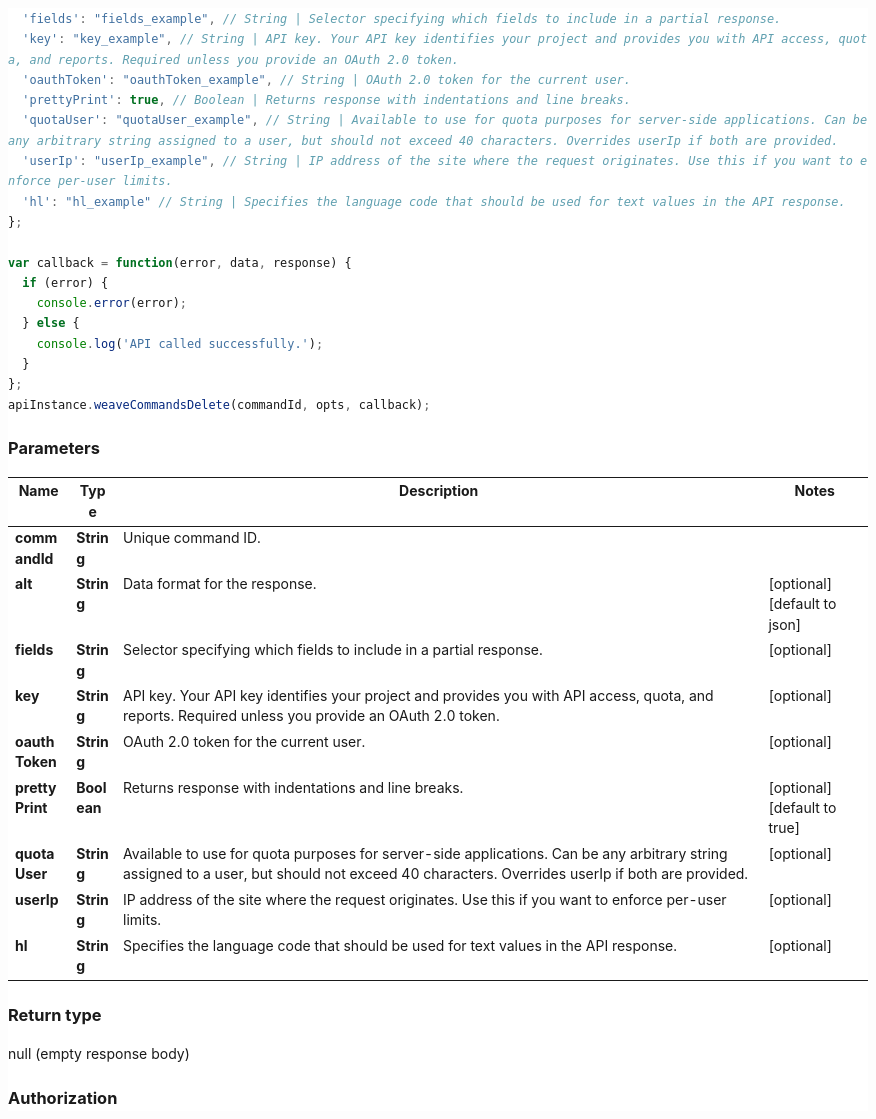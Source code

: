```javascript
  'fields': "fields_example", // String | Selector specifying which fields to include in a partial response.
  'key': "key_example", // String | API key. Your API key identifies your project and provides you with API access, quota, and reports. Required unless you provide an OAuth 2.0 token.
  'oauthToken': "oauthToken_example", // String | OAuth 2.0 token for the current user.
  'prettyPrint': true, // Boolean | Returns response with indentations and line breaks.
  'quotaUser': "quotaUser_example", // String | Available to use for quota purposes for server-side applications. Can be any arbitrary string assigned to a user, but should not exceed 40 characters. Overrides userIp if both are provided.
  'userIp': "userIp_example", // String | IP address of the site where the request originates. Use this if you want to enforce per-user limits.
  'hl': "hl_example" // String | Specifies the language code that should be used for text values in the API response.
};

var callback = function(error, data, response) {
  if (error) {
    console.error(error);
  } else {
    console.log('API called successfully.');
  }
};
apiInstance.weaveCommandsDelete(commandId, opts, callback);
```

### Parameters

Name | Type | Description  | Notes
------------- | ------------- | ------------- | -------------
 **commandId** | **String**| Unique command ID. | 
 **alt** | **String**| Data format for the response. | [optional] [default to json]
 **fields** | **String**| Selector specifying which fields to include in a partial response. | [optional] 
 **key** | **String**| API key. Your API key identifies your project and provides you with API access, quota, and reports. Required unless you provide an OAuth 2.0 token. | [optional] 
 **oauthToken** | **String**| OAuth 2.0 token for the current user. | [optional] 
 **prettyPrint** | **Boolean**| Returns response with indentations and line breaks. | [optional] [default to true]
 **quotaUser** | **String**| Available to use for quota purposes for server-side applications. Can be any arbitrary string assigned to a user, but should not exceed 40 characters. Overrides userIp if both are provided. | [optional] 
 **userIp** | **String**| IP address of the site where the request originates. Use this if you want to enforce per-user limits. | [optional] 
 **hl** | **String**| Specifies the language code that should be used for text values in the API response. | [optional] 

### Return type

null (empty response body)

### Authorization
